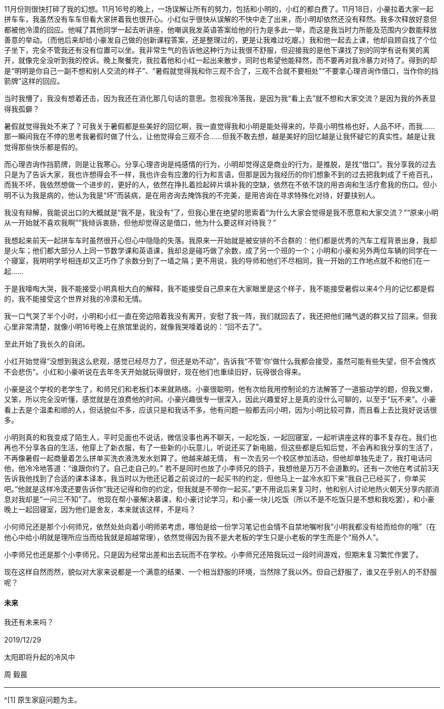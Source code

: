 11月份则很快打碎了我的幻想。11月16号的晚上，一场误解让所有的努力，包括和小明的，小红的都白费了。11月18日，小豪拉着大家一起拼车车，我虽然没有车车但看大家拼着我也很开心。小红似乎很快从误解的不快中走了出来，而小明却依然还没有释然。我多次释放好意但都被他冷漠的回应。他喊了其他同学一起去听讲座，他嘲讽我发英语答案给他的行为是多此一举，而这是我当时力所能及范围内少数能释放善意的举动。（而他后来却给小豪发自己做的创新课程答案，还是整理过的，更是让我难过吃瘪。）我和他一起去上课，他却自顾自找了个位子坐下，完全不管我还有没有位置可以坐。我非常生气的告诉他这种行为让我很不舒服，但迎接我的是他下课找了别的同学有说有笑的离开，就像完全没听到我的控诉。晚上聚餐完，我拉着他和小红一起出来散步，同时也希望他能释然，而不要再对我冷暴力对待了。得到的却是“明明是你自己一副不想和别人交流的样子”、“暑假就觉得我和你三观不合了，三观不合就不要相处”“不要拿心理咨询作借口，当作你的挡箭牌”这样的回应。

当时我懵了，我没有想着还击，因为我还在消化那几句话的意思。忽视我冷落我，是因为我“看上去”就不想和大家交流？是因为我的外表显得我孤僻？

暑假就觉得我处不来了？可我关于暑假都是些美好的回忆啊，我一直觉得我和小明是能处得来的，毕竟小明性格也好，人品不坏，而我……那一瞬间我在不停的思考我暑假时做了什么，让他觉得会三观不合……但我不敢去想，越是美好的回忆越是让我怀疑它的真实性。越是让我觉得那些快乐都是假的。

而心理咨询作挡箭牌，则是让我寒心。分享心理咨询是纯感情的行为，小明却觉得这是商业的行为，是推脱，是找“借口”。我分享我的过去只是为了告诉大家，我也许想得会不一样，我也许会有应激的行为和言语，但那是因为我经历的你们想象不到的过去把我刺成了千疮百孔，而我不坏，我依然想做一个进步的，更好的人，依然在挣扎着捡起碎片填补我的空缺，依然在不依不饶的用咨询和生活疗愈我的伤口。但小明不认为我是病的，他认为我是“坏”而装病，是在用咨询去掩饰我的不完美，是用咨询在寻求特殊化对待，好要挟别人。

我没有辩解，我能说出口的大概就是“我不是，我没有”了，但我心里在绝望的思索着“为什么大家会觉得是我不愿意和大家交流？”“原来小明从一开始就不喜欢我啊”“我倾诉衷肠，但他却觉得这是借口，他为什么要这样对待我？”

我想起来前天一起拼车车时虽然很开心但心中隐隐的失落。我原来一开始就是被安排的不合群的：他们都是优秀的汽车工程背景出身，我却是火车；他们都大部分人上同一节数学课和英语课，我却总是碰巧做了余数，成了另一个班的一个；小明和小豪和另外两位车辆的同学在一个寝室，我明明学号相连却又正巧作了余数分到了一墙之隔；更不用说，我的导师和他们不尽相同，我一开始的工作地点就不和他们在一起……

于是我嚎啕大哭，我不能接受小明真相大白的解释，我不能接受自己原来在大家眼里是这个样子，我不能接受暑假以来4个月的记忆都是假的，我不能接受这个世界对我的冷漠和无情。

我一口气哭了半个小时，小明和小红一直在旁边陪着我没有离开，安慰了我一阵，我们就回去了，我还把他们赌气退的群又拉了回来。但我心里非常清楚，就像小明16号晚上在旅馆里说的，就像我哭嚎着说的：“回不去了”。

至此开始了我长久的自闭。

小红开始觉得“没想到我这么悲观，感觉已经尽力了，但还是劝不动”，告诉我“不管‘你’做什么我都会接受，虽然可能有些失望，但不会愧疚不会悲伤”。小红和小豪听说在去年冬天开始就玩得很好，现在他们也重续旧好，玩得很合得来。

小豪是这个学校的老学生了，和师兄们和老板们本来就熟络。小豪很聪明，他有次给我用控制论的方法解答了一道振动学的题，但我又懒，又笨，所以完全没听懂，感觉就是在浪费他的时间。小豪兴趣很专一很深入，因此兴趣爱好上是真的没什么可聊的，以至于“玩不来”。小豪看上去是个温柔和顺的人，但话貌似不多，应该只是和我话不多。他有问题一般都去问小明，因为小明比较可靠，而且看上去比我好说话很多。

小明则真的和我变成了陌生人，平时见面也不说话，微信没事也再不聊天，一起吃饭，一起回寝室，一起听讲座这样的事不复存在。我们也再也不分享各自的生活，他穿上了新衣服，有了一些新的小玩意儿，听说还买了新电脑，但这些都是后知后觉，不会再和我分享的生活了，不再像暑假一起商量着怎么拼单买洗衣液洗发水划算了。他越来越无情， 有一次去另一个校区参加活动，但他却单独先走了，我打电话问他，他冷冷地答道：“谁跟你约了。自己走自己的。” 若不是同时也放了小李师兄的鸽子，我想他是万万不会道歉的。还有一次他在考试前3天告诉我他找到了合适的课本译本，我当时以为他还记着之前说过的一起买书的约定，但他马上一盆冷水扣下来“我自己已经买了，你单买吧。”他就是这样冷漠还要告诉你“我还记得和你的约定，但我就是不带你一起买。”更不用说后来复习时，他和别人讨论地热火朝天分享内部消息对我却是“一问三不知”了。 他现在帮小豪解决慕课，和小豪讨论学习，和小豪一块儿吃饭（所以不是不吃饭只是不想和我吃罢），和小豪晚上一起回寝室，因为他们是舍友，本来就该这样，不是吗？

小何师兄还是那个小何师兄，依然处处向着小明师弟考虑，哪怕是给一份学习笔记也会情不自禁地嘱咐我“小明我都没有给而给你的哦”（在他心中给小明就是理所应当而给我就是超越常理），依然觉得因为我不是大老板的学生只是小老板的学生而是个“局外人”。

小李师兄也还是那个小李师兄，只是因为经常出差和出去玩而不在学校。小李师兄还陪我玩过一段时间游戏，但期末复习繁忙作罢了。

现在这样自然而然，貌似对大家来说都是一个满意的结果、一个相当舒服的环境，当然除了我以外。但自己舒服了，谁又在乎别人的不舒服呢？

#### 未来
我还有未来吗？

2019/12/29

太阳即将升起的冷风中

周 毅晨



--- 
^[1] 原生家庭问题为主。